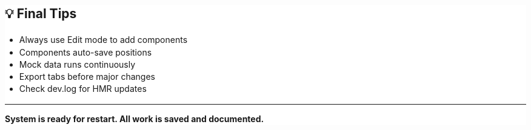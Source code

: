 ## 💡 Final Tips

- Always use Edit mode to add components
- Components auto-save positions
- Mock data runs continuously
- Export tabs before major changes
- Check dev.log for HMR updates

---

**System is ready for restart. All work is saved and documented.**